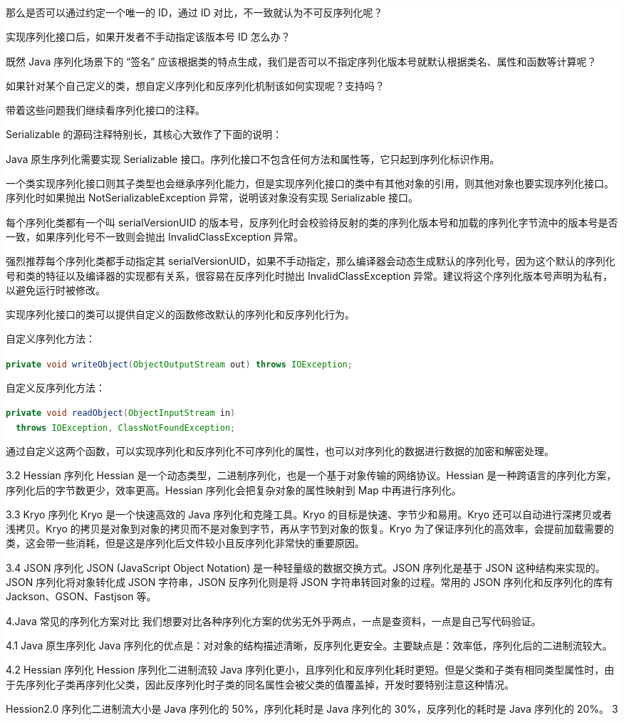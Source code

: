 那么是否可以通过约定一个唯一的 ID，通过 ID 对比，不一致就认为不可反序列化呢？

实现序列化接口后，如果开发者不手动指定该版本号 ID 怎么办？

既然 Java 序列化场景下的 “签名” 应该根据类的特点生成，我们是否可以不指定序列化版本号就默认根据类名、属性和函数等计算呢？

如果针对某个自己定义的类，想自定义序列化和反序列化机制该如何实现呢？支持吗？

带着这些问题我们继续看序列化接口的注释。

Serializable 的源码注释特别长，其核心大致作了下面的说明：

Java 原生序列化需要实现 Serializable 接口。序列化接口不包含任何方法和属性等，它只起到序列化标识作用。

一个类实现序列化接口则其子类型也会继承序列化能力，但是实现序列化接口的类中有其他对象的引用，则其他对象也要实现序列化接口。序列化时如果抛出 NotSerializableException 异常，说明该对象没有实现 Serializable 接口。

每个序列化类都有一个叫 serialVersionUID 的版本号，反序列化时会校验待反射的类的序列化版本号和加载的序列化字节流中的版本号是否一致，如果序列化号不一致则会抛出 InvalidClassException 异常。

强烈推荐每个序列化类都手动指定其 serialVersionUID，如果不手动指定，那么编译器会动态生成默认的序列化号，因为这个默认的序列化号和类的特征以及编译器的实现都有关系，很容易在反序列化时抛出 InvalidClassException 异常。建议将这个序列化版本号声明为私有，以避免运行时被修改。

实现序列化接口的类可以提供自定义的函数修改默认的序列化和反序列化行为。

自定义序列化方法：
```java
private void writeObject(ObjectOutputStream out) throws IOException;
```
自定义反序列化方法：
```java
private void readObject(ObjectInputStream in) 
  throws IOException, ClassNotFoundException;
```
通过自定义这两个函数，可以实现序列化和反序列化不可序列化的属性，也可以对序列化的数据进行数据的加密和解密处理。

3.2 Hessian 序列化
Hessian 是一个动态类型，二进制序列化，也是一个基于对象传输的网络协议。Hessian 是一种跨语言的序列化方案，序列化后的字节数更少，效率更高。Hessian 序列化会把复杂对象的属性映射到 Map 中再进行序列化。

3.3 Kryo 序列化
Kryo 是一个快速高效的 Java 序列化和克隆工具。Kryo 的目标是快速、字节少和易用。Kryo 还可以自动进行深拷贝或者浅拷贝。Kryo 的拷贝是对象到对象的拷贝而不是对象到字节，再从字节到对象的恢复。Kryo 为了保证序列化的高效率，会提前加载需要的类，这会带一些消耗，但是这是序列化后文件较小且反序列化非常快的重要原因。

3.4 JSON 序列化
JSON (JavaScript Object Notation) 是一种轻量级的数据交换方式。JSON 序列化是基于 JSON 这种结构来实现的。JSON 序列化将对象转化成 JSON 字符串，JSON 反序列化则是将 JSON 字符串转回对象的过程。常用的 JSON 序列化和反序列化的库有 Jackson、GSON、Fastjson 等。

4.Java 常见的序列化方案对比
我们想要对比各种序列化方案的优劣无外乎两点，一点是查资料，一点是自己写代码验证。

4.1 Java 原生序列化
Java 序列化的优点是：对对象的结构描述清晰，反序列化更安全。主要缺点是：效率低，序列化后的二进制流较大。

4.2 Hessian 序列化
Hession 序列化二进制流较 Java 序列化更小，且序列化和反序列化耗时更短。但是父类和子类有相同类型属性时，由于先序列化子类再序列化父类，因此反序列化时子类的同名属性会被父类的值覆盖掉，开发时要特别注意这种情况。

Hession2.0 序列化二进制流大小是 Java 序列化的 50%，序列化耗时是 Java 序列化的 30%，反序列化的耗时是 Java 序列化的 20%。 3

